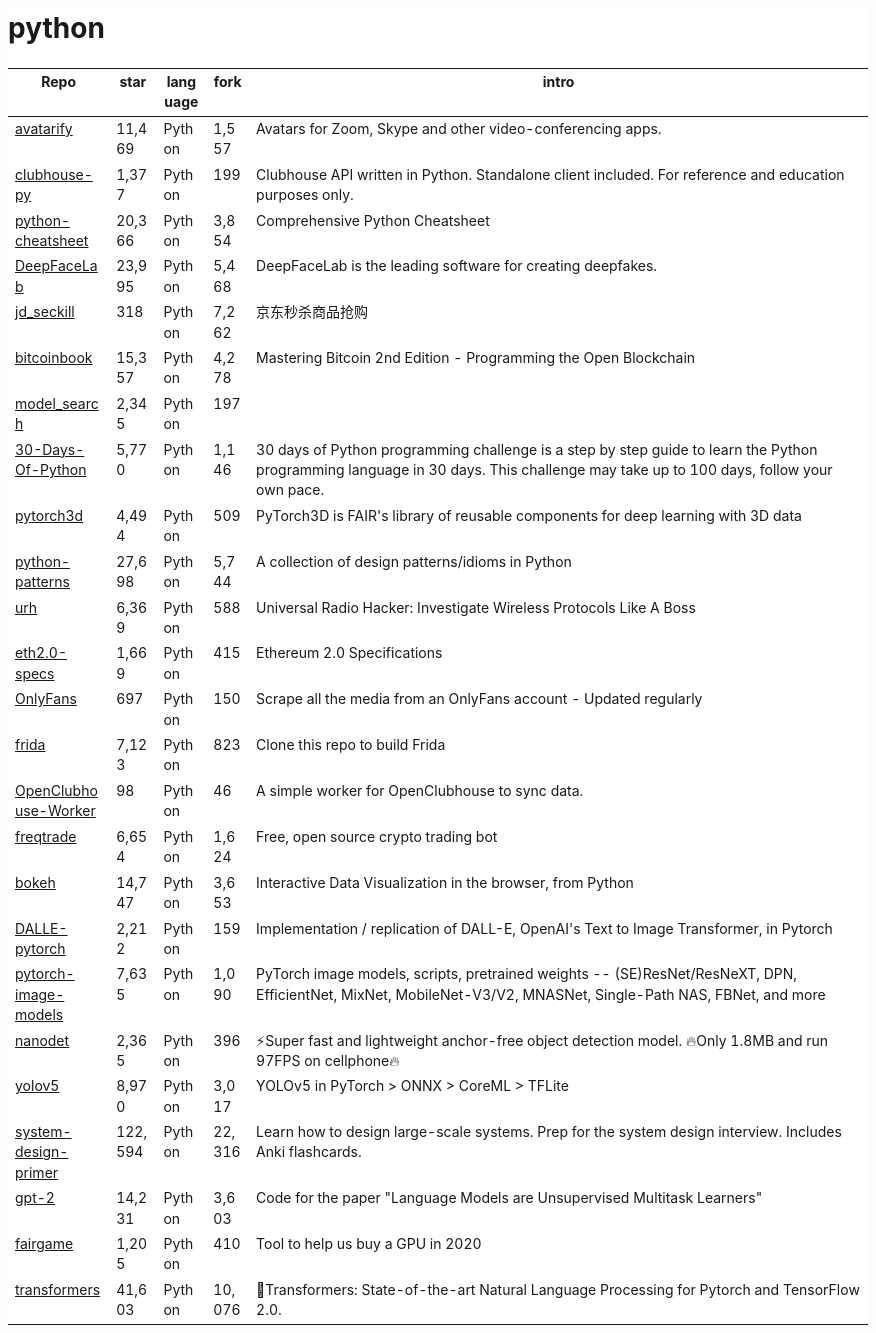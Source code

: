
# python

Repo|star|language|fork|intro
-|-|-|-|-
[avatarify](https://hub.fastgit.org//alievk/avatarify)|11,469|Python|1,557|Avatars for Zoom, Skype and other video-conferencing apps.
[clubhouse-py](https://hub.fastgit.org//stypr/clubhouse-py)|1,377|Python|199|Clubhouse API written in Python. Standalone client included. For reference and education purposes only.
[python-cheatsheet](https://hub.fastgit.org//gto76/python-cheatsheet)|20,366|Python|3,854|Comprehensive Python Cheatsheet
[DeepFaceLab](https://hub.fastgit.org//iperov/DeepFaceLab)|23,995|Python|5,468|DeepFaceLab is the leading software for creating deepfakes.
[jd_seckill](https://hub.fastgit.org//andyzys/jd_seckill)|318|Python|7,262|京东秒杀商品抢购
[bitcoinbook](https://hub.fastgit.org//bitcoinbook/bitcoinbook)|15,357|Python|4,278|Mastering Bitcoin 2nd Edition - Programming the Open Blockchain
[model_search](https://hub.fastgit.org//google/model_search)|2,345|Python|197|
[30-Days-Of-Python](https://hub.fastgit.org//Asabeneh/30-Days-Of-Python)|5,770|Python|1,146|30 days of Python programming challenge is a step by step guide to learn the Python programming language in 30 days. This challenge may take up to 100 days, follow your own pace.
[pytorch3d](https://hub.fastgit.org//facebookresearch/pytorch3d)|4,494|Python|509|PyTorch3D is FAIR's library of reusable components for deep learning with 3D data
[python-patterns](https://hub.fastgit.org//faif/python-patterns)|27,698|Python|5,744|A collection of design patterns/idioms in Python
[urh](https://hub.fastgit.org//jopohl/urh)|6,369|Python|588|Universal Radio Hacker: Investigate Wireless Protocols Like A Boss
[eth2.0-specs](https://hub.fastgit.org//ethereum/eth2.0-specs)|1,669|Python|415|Ethereum 2.0 Specifications
[OnlyFans](https://hub.fastgit.org//DIGITALCRIMINAL/OnlyFans)|697|Python|150|Scrape all the media from an OnlyFans account - Updated regularly
[frida](https://hub.fastgit.org//frida/frida)|7,123|Python|823|Clone this repo to build Frida
[OpenClubhouse-Worker](https://hub.fastgit.org//ai-eks/OpenClubhouse-Worker)|98|Python|46|A simple worker for OpenClubhouse to sync data.
[freqtrade](https://hub.fastgit.org//freqtrade/freqtrade)|6,654|Python|1,624|Free, open source crypto trading bot
[bokeh](https://hub.fastgit.org//bokeh/bokeh)|14,747|Python|3,653|Interactive Data Visualization in the browser, from Python
[DALLE-pytorch](https://hub.fastgit.org//lucidrains/DALLE-pytorch)|2,212|Python|159|Implementation / replication of DALL-E, OpenAI's Text to Image Transformer, in Pytorch
[pytorch-image-models](https://hub.fastgit.org//rwightman/pytorch-image-models)|7,635|Python|1,090|PyTorch image models, scripts, pretrained weights -- (SE)ResNet/ResNeXT, DPN, EfficientNet, MixNet, MobileNet-V3/V2, MNASNet, Single-Path NAS, FBNet, and more
[nanodet](https://hub.fastgit.org//RangiLyu/nanodet)|2,365|Python|396|⚡Super fast and lightweight anchor-free object detection model. 🔥Only 1.8MB and run 97FPS on cellphone🔥
[yolov5](https://hub.fastgit.org//ultralytics/yolov5)|8,970|Python|3,017|YOLOv5 in PyTorch > ONNX > CoreML > TFLite
[system-design-primer](https://hub.fastgit.org//donnemartin/system-design-primer)|122,594|Python|22,316|Learn how to design large-scale systems. Prep for the system design interview. Includes Anki flashcards.
[gpt-2](https://hub.fastgit.org//openai/gpt-2)|14,231|Python|3,603|Code for the paper "Language Models are Unsupervised Multitask Learners"
[fairgame](https://hub.fastgit.org//Hari-Nagarajan/fairgame)|1,205|Python|410|Tool to help us buy a GPU in 2020
[transformers](https://hub.fastgit.org//huggingface/transformers)|41,603|Python|10,076|🤗Transformers: State-of-the-art Natural Language Processing for Pytorch and TensorFlow 2.0.
